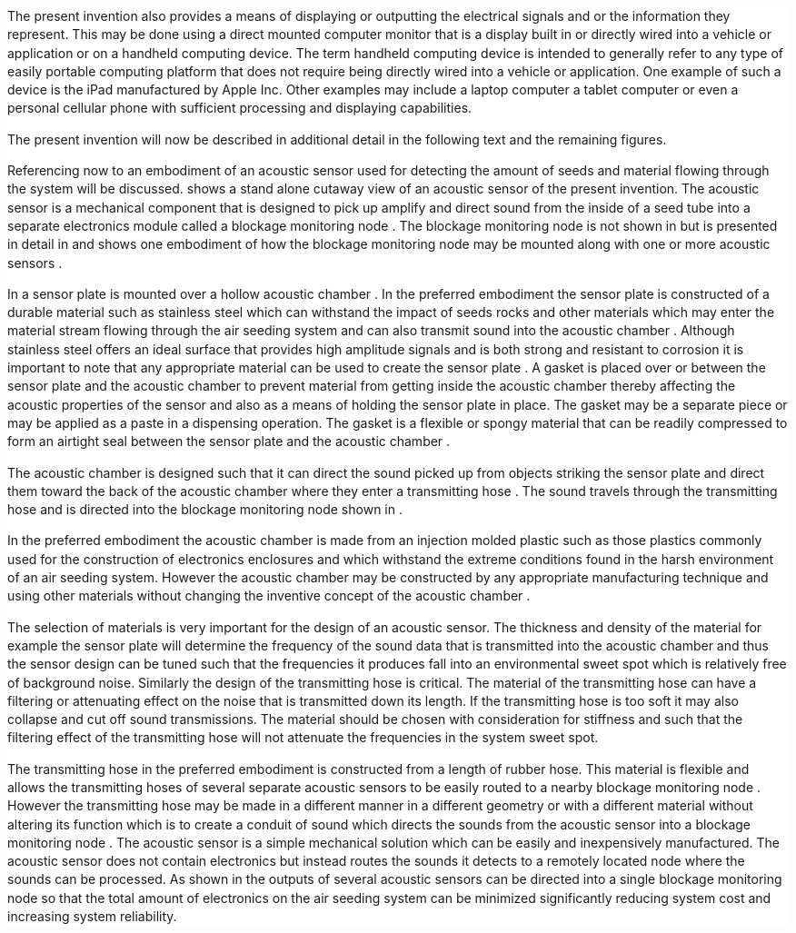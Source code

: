 The present invention also provides a means of displaying or outputting the electrical signals and or the information they represent. This may be done using a direct mounted computer monitor that is a display built in or directly wired into a vehicle or application or on a handheld computing device. The term handheld computing device is intended to generally refer to any type of easily portable computing platform that does not require being directly wired into a vehicle or application. One example of such a device is the iPad manufactured by Apple Inc. Other examples may include a laptop computer a tablet computer or even a personal cellular phone with sufficient processing and displaying capabilities.

The present invention will now be described in additional detail in the following text and the remaining figures.

Referencing now to an embodiment of an acoustic sensor used for detecting the amount of seeds and material flowing through the system will be discussed. shows a stand alone cutaway view of an acoustic sensor of the present invention. The acoustic sensor is a mechanical component that is designed to pick up amplify and direct sound from the inside of a seed tube into a separate electronics module called a blockage monitoring node . The blockage monitoring node is not shown in but is presented in detail in and shows one embodiment of how the blockage monitoring node may be mounted along with one or more acoustic sensors .

In a sensor plate is mounted over a hollow acoustic chamber . In the preferred embodiment the sensor plate is constructed of a durable material such as stainless steel which can withstand the impact of seeds rocks and other materials which may enter the material stream flowing through the air seeding system and can also transmit sound into the acoustic chamber . Although stainless steel offers an ideal surface that provides high amplitude signals and is both strong and resistant to corrosion it is important to note that any appropriate material can be used to create the sensor plate . A gasket is placed over or between the sensor plate and the acoustic chamber to prevent material from getting inside the acoustic chamber thereby affecting the acoustic properties of the sensor and also as a means of holding the sensor plate in place. The gasket may be a separate piece or may be applied as a paste in a dispensing operation. The gasket is a flexible or spongy material that can be readily compressed to form an airtight seal between the sensor plate and the acoustic chamber .

The acoustic chamber is designed such that it can direct the sound picked up from objects striking the sensor plate and direct them toward the back of the acoustic chamber where they enter a transmitting hose . The sound travels through the transmitting hose and is directed into the blockage monitoring node shown in .

In the preferred embodiment the acoustic chamber is made from an injection molded plastic such as those plastics commonly used for the construction of electronics enclosures and which withstand the extreme conditions found in the harsh environment of an air seeding system. However the acoustic chamber may be constructed by any appropriate manufacturing technique and using other materials without changing the inventive concept of the acoustic chamber .

The selection of materials is very important for the design of an acoustic sensor. The thickness and density of the material for example the sensor plate will determine the frequency of the sound data that is transmitted into the acoustic chamber and thus the sensor design can be tuned such that the frequencies it produces fall into an environmental sweet spot which is relatively free of background noise. Similarly the design of the transmitting hose is critical. The material of the transmitting hose can have a filtering or attenuating effect on the noise that is transmitted down its length. If the transmitting hose is too soft it may also collapse and cut off sound transmissions. The material should be chosen with consideration for stiffness and such that the filtering effect of the transmitting hose will not attenuate the frequencies in the system sweet spot. 

The transmitting hose in the preferred embodiment is constructed from a length of rubber hose. This material is flexible and allows the transmitting hoses of several separate acoustic sensors to be easily routed to a nearby blockage monitoring node . However the transmitting hose may be made in a different manner in a different geometry or with a different material without altering its function which is to create a conduit of sound which directs the sounds from the acoustic sensor into a blockage monitoring node . The acoustic sensor is a simple mechanical solution which can be easily and inexpensively manufactured. The acoustic sensor does not contain electronics but instead routes the sounds it detects to a remotely located node where the sounds can be processed. As shown in the outputs of several acoustic sensors can be directed into a single blockage monitoring node so that the total amount of electronics on the air seeding system can be minimized significantly reducing system cost and increasing system reliability.

